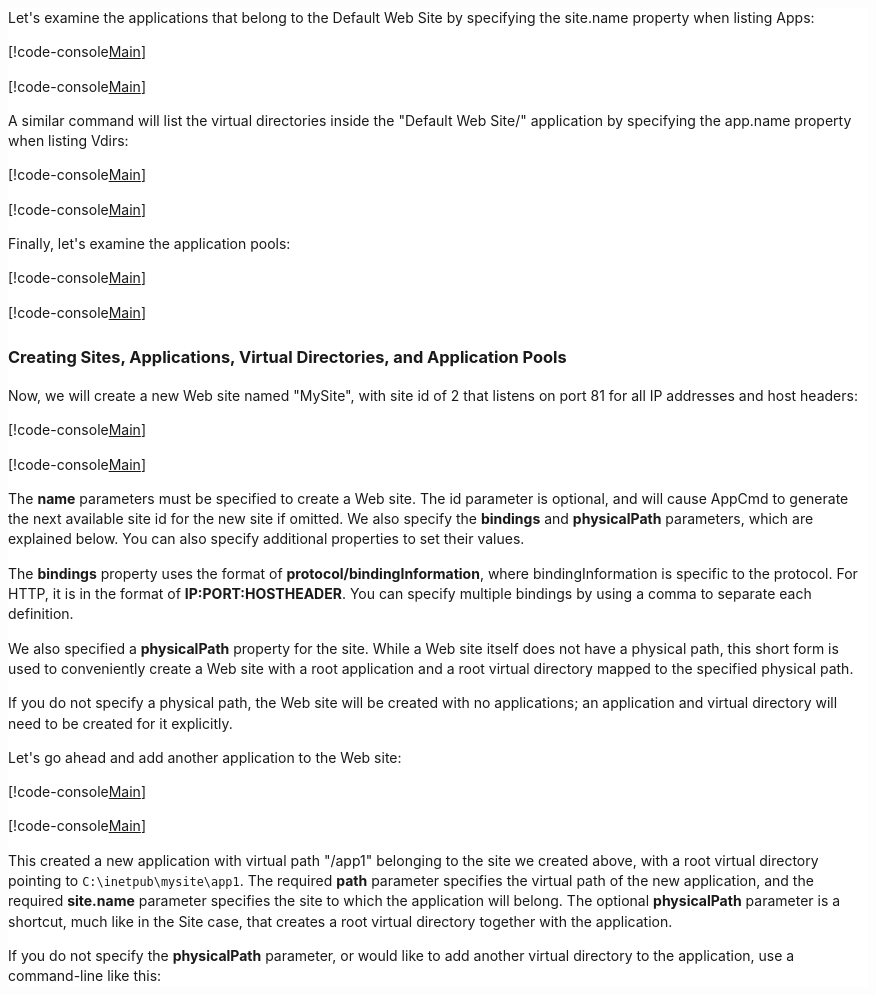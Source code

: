 Let's examine the applications that belong to the Default Web Site by specifying the site.name property when listing Apps:

[!code-console[Main](getting-started-with-appcmdexe/samples/sample31.cmd)]

[!code-console[Main](getting-started-with-appcmdexe/samples/sample32.cmd)]

A similar command will list the virtual directories inside the "Default Web Site/" application by specifying the app.name property when listing Vdirs:

[!code-console[Main](getting-started-with-appcmdexe/samples/sample33.cmd)]

[!code-console[Main](getting-started-with-appcmdexe/samples/sample34.cmd)]

Finally, let's examine the application pools:

[!code-console[Main](getting-started-with-appcmdexe/samples/sample35.cmd)]

[!code-console[Main](getting-started-with-appcmdexe/samples/sample36.cmd)]

### Creating Sites, Applications, Virtual Directories, and Application Pools

Now, we will create a new Web site named "MySite", with site id of 2 that listens on port 81 for all IP addresses and host headers:

[!code-console[Main](getting-started-with-appcmdexe/samples/sample37.cmd)]

[!code-console[Main](getting-started-with-appcmdexe/samples/sample38.cmd)]

The **name** parameters must be specified to create a Web site. The id parameter is optional, and will cause AppCmd to generate the next available site id for the new site if omitted. We also specify the **bindings** and **physicalPath** parameters, which are explained below. You can also specify additional properties to set their values.

The **bindings** property uses the format of **protocol/bindingInformation**, where bindingInformation is specific to the protocol. For HTTP, it is in the format of **IP:PORT:HOSTHEADER**. You can specify multiple bindings by using a comma to separate each definition.

We also specified a **physicalPath** property for the site. While a Web site itself does not have a physical path, this short form is used to conveniently create a Web site with a root application and a root virtual directory mapped to the specified physical path.

If you do not specify a physical path, the Web site will be created with no applications; an application and virtual directory will need to be created for it explicitly.

Let's go ahead and add another application to the Web site:

[!code-console[Main](getting-started-with-appcmdexe/samples/sample39.cmd)]

[!code-console[Main](getting-started-with-appcmdexe/samples/sample40.cmd)]

This created a new application with virtual path "/app1" belonging to the site we created above, with a root virtual directory pointing to `C:\inetpub\mysite\app1`. The required **path** parameter specifies the virtual path of the new application, and the required **site.name** parameter specifies the site to which the application will belong. The optional **physicalPath** parameter is a shortcut, much like in the Site case, that creates a root virtual directory together with the application.

If you do not specify the **physicalPath** parameter, or would like to add another virtual directory to the application, use a command-line like this:
